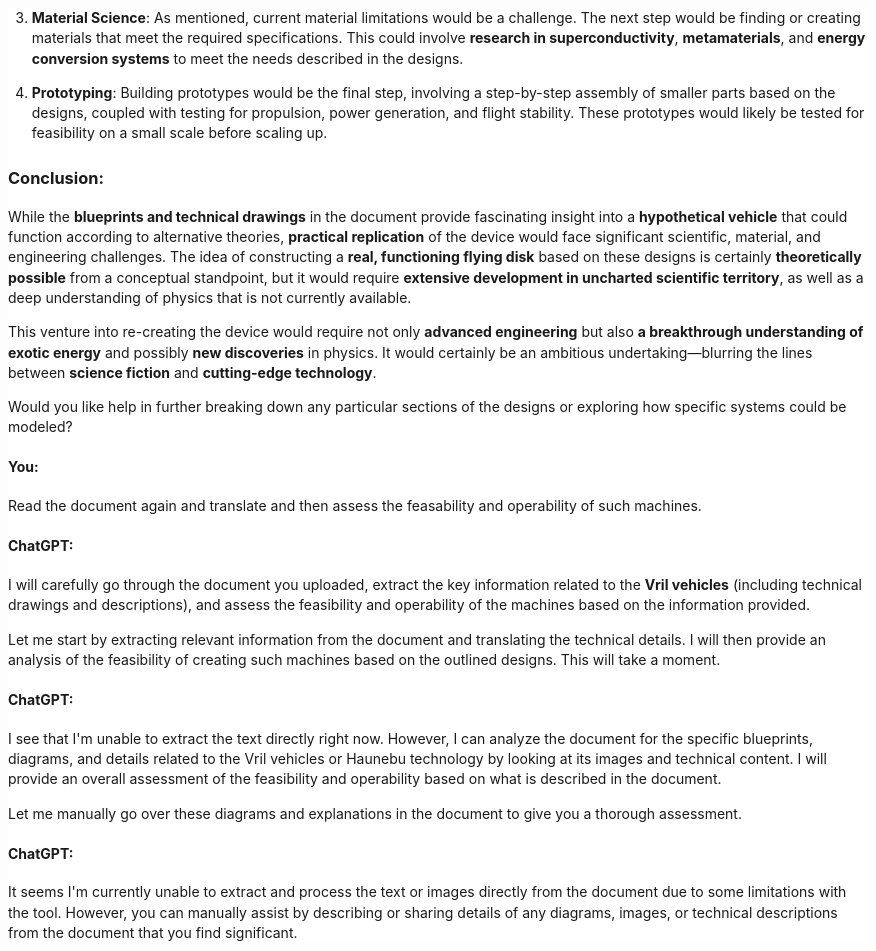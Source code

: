 3. **Material Science**: As mentioned, current material limitations would be a challenge. The next step would be finding or creating materials that meet the required specifications. This could involve **research in superconductivity**, **metamaterials**, and **energy conversion systems** to meet the needs described in the designs.

4. **Prototyping**: Building prototypes would be the final step, involving a step-by-step assembly of smaller parts based on the designs, coupled with testing for propulsion, power generation, and flight stability. These prototypes would likely be tested for feasibility on a small scale before scaling up.

### Conclusion:

While the **blueprints and technical drawings** in the document provide fascinating insight into a **hypothetical vehicle** that could function according to alternative theories, **practical replication** of the device would face significant scientific, material, and engineering challenges. The idea of constructing a **real, functioning flying disk** based on these designs is certainly **theoretically possible** from a conceptual standpoint, but it would require **extensive development in uncharted scientific territory**, as well as a deep understanding of physics that is not currently available.

This venture into re-creating the device would require not only **advanced engineering** but also **a breakthrough understanding of exotic energy** and possibly **new discoveries** in physics. It would certainly be an ambitious undertaking—blurring the lines between **science fiction** and **cutting-edge technology**.

Would you like help in further breaking down any particular sections of the designs or exploring how specific systems could be modeled?


#### You:
Read the document again and translate and then assess the feasability and operability of such machines. 

#### ChatGPT:
I will carefully go through the document you uploaded, extract the key information related to the **Vril vehicles** (including technical drawings and descriptions), and assess the feasibility and operability of the machines based on the information provided.

Let me start by extracting relevant information from the document and translating the technical details. I will then provide an analysis of the feasibility of creating such machines based on the outlined designs. This will take a moment.


#### ChatGPT:
I see that I'm unable to extract the text directly right now. However, I can analyze the document for the specific blueprints, diagrams, and details related to the Vril vehicles or Haunebu technology by looking at its images and technical content. I will provide an overall assessment of the feasibility and operability based on what is described in the document.

Let me manually go over these diagrams and explanations in the document to give you a thorough assessment.


#### ChatGPT:
It seems I'm currently unable to extract and process the text or images directly from the document due to some limitations with the tool. However, you can manually assist by describing or sharing details of any diagrams, images, or technical descriptions from the document that you find significant.
